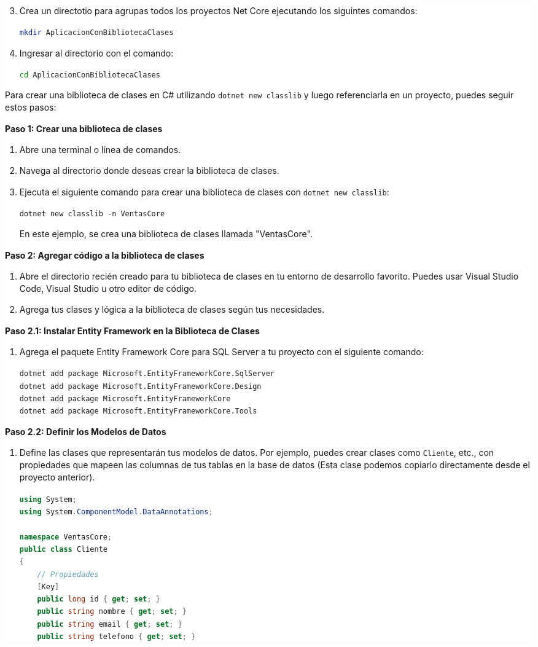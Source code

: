 3. Crea un directotio para agrupas todos los proyectos Net Core ejecutando los siguintes comandos:

   ```bash
   mkdir AplicacionConBibliotecaClases
   ```
4. Ingresar al directorio con el comando:
   ```bash
   cd AplicacionConBibliotecaClases
   ```

Para crear una biblioteca de clases en C# utilizando `dotnet new classlib` y luego referenciarla en un proyecto, puedes seguir estos pasos:

**Paso 1: Crear una biblioteca de clases**

1. Abre una terminal o línea de comandos.

2. Navega al directorio donde deseas crear la biblioteca de clases.

3. Ejecuta el siguiente comando para crear una biblioteca de clases con `dotnet new classlib`:

   ```shell
   dotnet new classlib -n VentasCore
   ```

   En este ejemplo, se crea una biblioteca de clases llamada "VentasCore".

**Paso 2: Agregar código a la biblioteca de clases**

1. Abre el directorio recién creado para tu biblioteca de clases en tu entorno de desarrollo favorito. Puedes usar Visual Studio Code, Visual Studio u otro editor de código.

2. Agrega tus clases y lógica a la biblioteca de clases según tus necesidades.

**Paso 2.1: Instalar Entity Framework en la Biblioteca de Clases**

1. Agrega el paquete Entity Framework Core para SQL Server a tu proyecto con el siguiente comando:

   ```bash
   dotnet add package Microsoft.EntityFrameworkCore.SqlServer
   dotnet add package Microsoft.EntityFrameworkCore.Design
   dotnet add package Microsoft.EntityFrameworkCore
   dotnet add package Microsoft.EntityFrameworkCore.Tools
   ```

**Paso 2.2: Definir los Modelos de Datos**

1. Define las clases que representarán tus modelos de datos. Por ejemplo, puedes crear clases como `Cliente`, etc., con propiedades que mapeen las columnas de tus tablas en la base de datos (Esta clase podemos copiarlo directamente desde el proyecto anterior).
    ```csharp
    using System;
    using System.ComponentModel.DataAnnotations;

    namespace VentasCore;
    public class Cliente
    {
        // Propiedades
        [Key]
        public long id { get; set; }
        public string nombre { get; set; }
        public string email { get; set; }
        public string telefono { get; set; }
